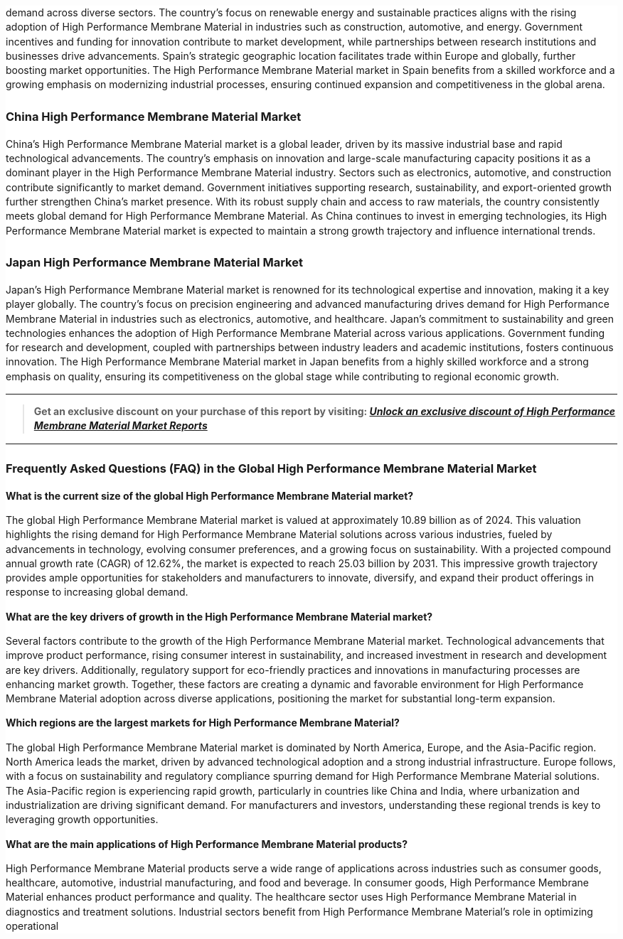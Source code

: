 demand across diverse sectors. The country&rsquo;s focus on renewable energy and sustainable practices aligns with the rising adoption of High Performance Membrane Material in industries such as construction, automotive, and energy. Government incentives and funding for innovation contribute to market development, while partnerships between research institutions and businesses drive advancements. Spain&rsquo;s strategic geographic location facilitates trade within Europe and globally, further boosting market opportunities. The High Performance Membrane Material market in Spain benefits from a skilled workforce and a growing emphasis on modernizing industrial processes, ensuring continued expansion and competitiveness in the global arena.</p><h3>China High Performance Membrane Material Market</h3><p>China&rsquo;s High Performance Membrane Material market is a global leader, driven by its massive industrial base and rapid technological advancements. The country&rsquo;s emphasis on innovation and large-scale manufacturing capacity positions it as a dominant player in the High Performance Membrane Material industry. Sectors such as electronics, automotive, and construction contribute significantly to market demand. Government initiatives supporting research, sustainability, and export-oriented growth further strengthen China&rsquo;s market presence. With its robust supply chain and access to raw materials, the country consistently meets global demand for High Performance Membrane Material. As China continues to invest in emerging technologies, its High Performance Membrane Material market is expected to maintain a strong growth trajectory and influence international trends.</p><h3>Japan High Performance Membrane Material Market</h3><p>Japan&rsquo;s High Performance Membrane Material market is renowned for its technological expertise and innovation, making it a key player globally. The country&rsquo;s focus on precision engineering and advanced manufacturing drives demand for High Performance Membrane Material in industries such as electronics, automotive, and healthcare. Japan&rsquo;s commitment to sustainability and green technologies enhances the adoption of High Performance Membrane Material across various applications. Government funding for research and development, coupled with partnerships between industry leaders and academic institutions, fosters continuous innovation. The High Performance Membrane Material market in Japan benefits from a highly skilled workforce and a strong emphasis on quality, ensuring its competitiveness on the global stage while contributing to regional economic growth.</p><hr /><blockquote><p><strong>Get an exclusive discount on your purchase of this report by visiting: <em><a href="://marketresearchpulse.com/ask-for-discount/140039?utm_source=Github&amp;utm_medium=0115">Unlock an exclusive discount of High Performance Membrane Material Market Reports</a></em>&nbsp;</strong></p></blockquote><hr /><h3>Frequently Asked Questions (FAQ) in the Global High Performance Membrane Material Market</h3><p><strong>What is the current size of the global High Performance Membrane Material market?</strong></p><p>The global High Performance Membrane Material market is valued at approximately 10.89 billion as of 2024. This valuation highlights the rising demand for High Performance Membrane Material solutions across various industries, fueled by advancements in technology, evolving consumer preferences, and a growing focus on sustainability. With a projected compound annual growth rate (CAGR) of 12.62%, the market is expected to reach 25.03 billion by 2031. This impressive growth trajectory provides ample opportunities for stakeholders and manufacturers to innovate, diversify, and expand their product offerings in response to increasing global demand.</p><p><strong>What are the key drivers of growth in the High Performance Membrane Material market?</strong></p><p>Several factors contribute to the growth of the High Performance Membrane Material market. Technological advancements that improve product performance, rising consumer interest in sustainability, and increased investment in research and development are key drivers. Additionally, regulatory support for eco-friendly practices and innovations in manufacturing processes are enhancing market growth. Together, these factors are creating a dynamic and favorable environment for High Performance Membrane Material adoption across diverse applications, positioning the market for substantial long-term expansion.</p><p><strong>Which regions are the largest markets for High Performance Membrane Material?</strong></p><p>The global High Performance Membrane Material market is dominated by North America, Europe, and the Asia-Pacific region. North America leads the market, driven by advanced technological adoption and a strong industrial infrastructure. Europe follows, with a focus on sustainability and regulatory compliance spurring demand for High Performance Membrane Material solutions. The Asia-Pacific region is experiencing rapid growth, particularly in countries like China and India, where urbanization and industrialization are driving significant demand. For manufacturers and investors, understanding these regional trends is key to leveraging growth opportunities.</p><p><strong>What are the main applications of High Performance Membrane Material products?</strong></p><p>High Performance Membrane Material products serve a wide range of applications across industries such as consumer goods, healthcare, automotive, industrial manufacturing, and food and beverage. In consumer goods, High Performance Membrane Material enhances product performance and quality. The healthcare sector uses High Performance Membrane Material in diagnostics and treatment solutions. Industrial sectors benefit from High Performance Membrane Material&rsquo;s role in optimizing operational